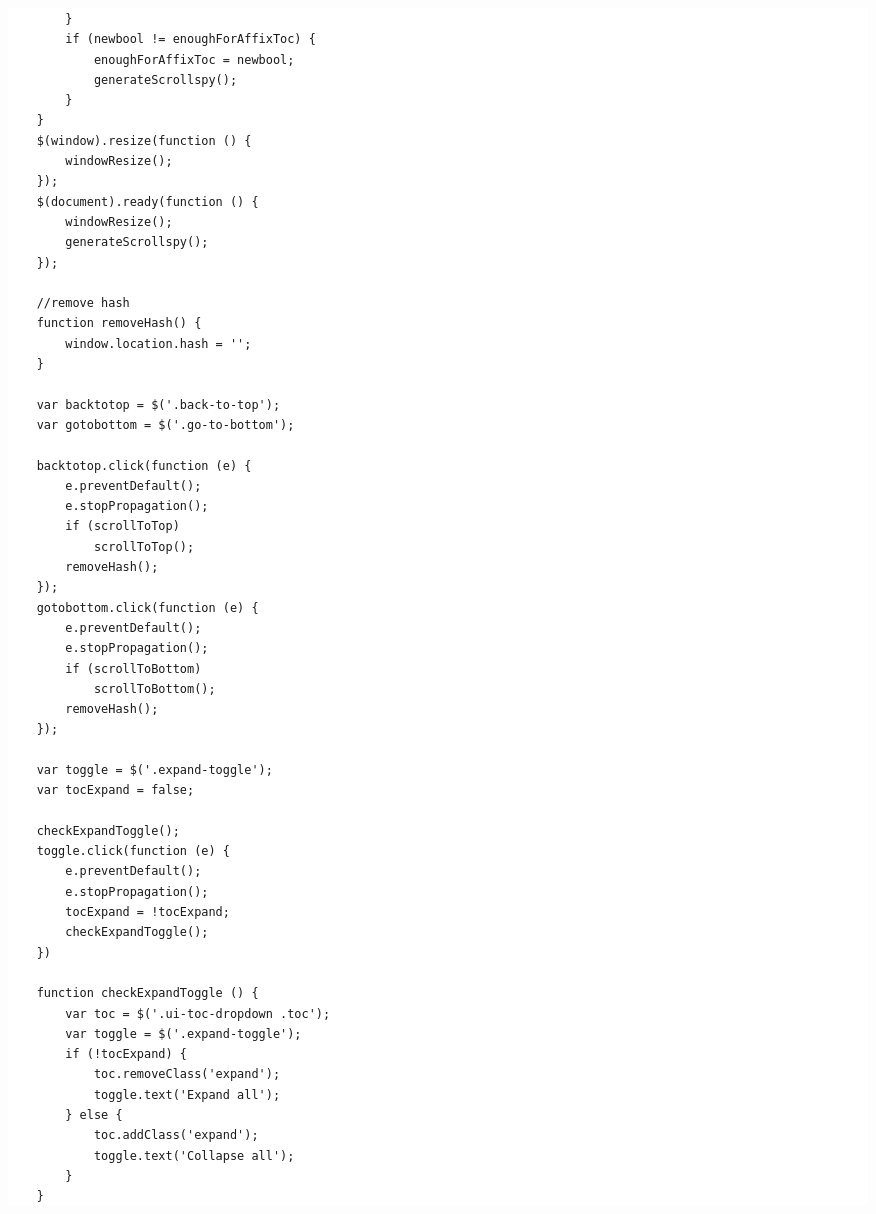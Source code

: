             }
            if (newbool != enoughForAffixToc) {
                enoughForAffixToc = newbool;
                generateScrollspy();
            }
        }
        $(window).resize(function () {
            windowResize();
        });
        $(document).ready(function () {
            windowResize();
            generateScrollspy();
        });

        //remove hash
        function removeHash() {
            window.location.hash = '';
        }

        var backtotop = $('.back-to-top');
        var gotobottom = $('.go-to-bottom');

        backtotop.click(function (e) {
            e.preventDefault();
            e.stopPropagation();
            if (scrollToTop)
                scrollToTop();
            removeHash();
        });
        gotobottom.click(function (e) {
            e.preventDefault();
            e.stopPropagation();
            if (scrollToBottom)
                scrollToBottom();
            removeHash();
        });

        var toggle = $('.expand-toggle');
        var tocExpand = false;

        checkExpandToggle();
        toggle.click(function (e) {
            e.preventDefault();
            e.stopPropagation();
            tocExpand = !tocExpand;
            checkExpandToggle();
        })

        function checkExpandToggle () {
            var toc = $('.ui-toc-dropdown .toc');
            var toggle = $('.expand-toggle');
            if (!tocExpand) {
                toc.removeClass('expand');
                toggle.text('Expand all');
            } else {
                toc.addClass('expand');
                toggle.text('Collapse all');
            }
        }
